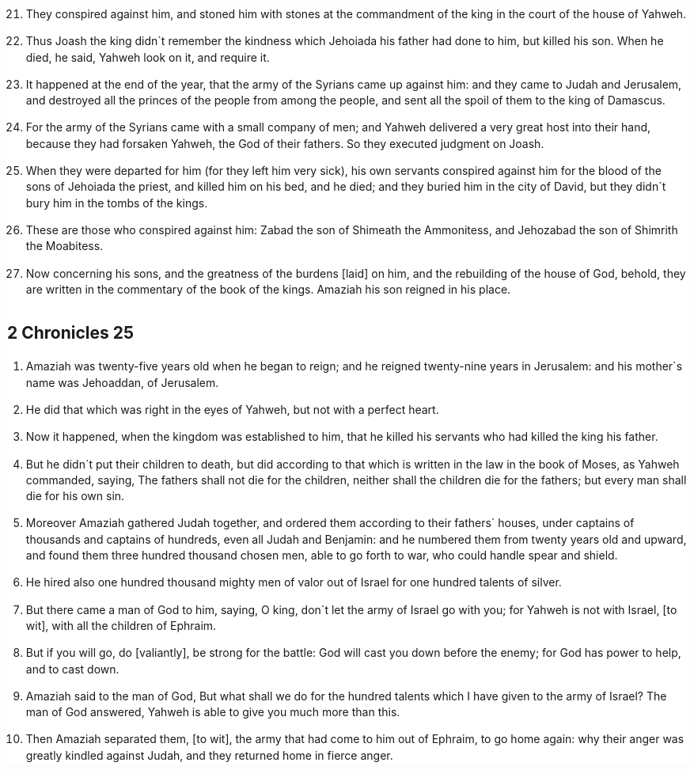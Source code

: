 21. They conspired against him, and stoned him with stones at the commandment of the king in the court of the house of Yahweh.

22. Thus Joash the king didn`t remember the kindness which Jehoiada his father had done to him, but killed his son. When he died, he said, Yahweh look on it, and require it.

23. It happened at the end of the year, that the army of the Syrians came up against him: and they came to Judah and Jerusalem, and destroyed all the princes of the people from among the people, and sent all the spoil of them to the king of Damascus.

24. For the army of the Syrians came with a small company of men; and Yahweh delivered a very great host into their hand, because they had forsaken Yahweh, the God of their fathers. So they executed judgment on Joash.

25. When they were departed for him (for they left him very sick), his own servants conspired against him for the blood of the sons of Jehoiada the priest, and killed him on his bed, and he died; and they buried him in the city of David, but they didn`t bury him in the tombs of the kings.

26. These are those who conspired against him: Zabad the son of Shimeath the Ammonitess, and Jehozabad the son of Shimrith the Moabitess.

27. Now concerning his sons, and the greatness of the burdens [laid] on him, and the rebuilding of the house of God, behold, they are written in the commentary of the book of the kings. Amaziah his son reigned in his place.

## 2 Chronicles 25

1. Amaziah was twenty-five years old when he began to reign; and he reigned twenty-nine years in Jerusalem: and his mother`s name was Jehoaddan, of Jerusalem.

2. He did that which was right in the eyes of Yahweh, but not with a perfect heart.

3. Now it happened, when the kingdom was established to him, that he killed his servants who had killed the king his father.

4. But he didn`t put their children to death, but did according to that which is written in the law in the book of Moses, as Yahweh commanded, saying, The fathers shall not die for the children, neither shall the children die for the fathers; but every man shall die for his own sin.

5. Moreover Amaziah gathered Judah together, and ordered them according to their fathers` houses, under captains of thousands and captains of hundreds, even all Judah and Benjamin: and he numbered them from twenty years old and upward, and found them three hundred thousand chosen men, able to go forth to war, who could handle spear and shield.

6. He hired also one hundred thousand mighty men of valor out of Israel for one hundred talents of silver.

7. But there came a man of God to him, saying, O king, don`t let the army of Israel go with you; for Yahweh is not with Israel, [to wit], with all the children of Ephraim.

8. But if you will go, do [valiantly], be strong for the battle: God will cast you down before the enemy; for God has power to help, and to cast down.

9. Amaziah said to the man of God, But what shall we do for the hundred talents which I have given to the army of Israel? The man of God answered, Yahweh is able to give you much more than this.

10. Then Amaziah separated them, [to wit], the army that had come to him out of Ephraim, to go home again: why their anger was greatly kindled against Judah, and they returned home in fierce anger.

